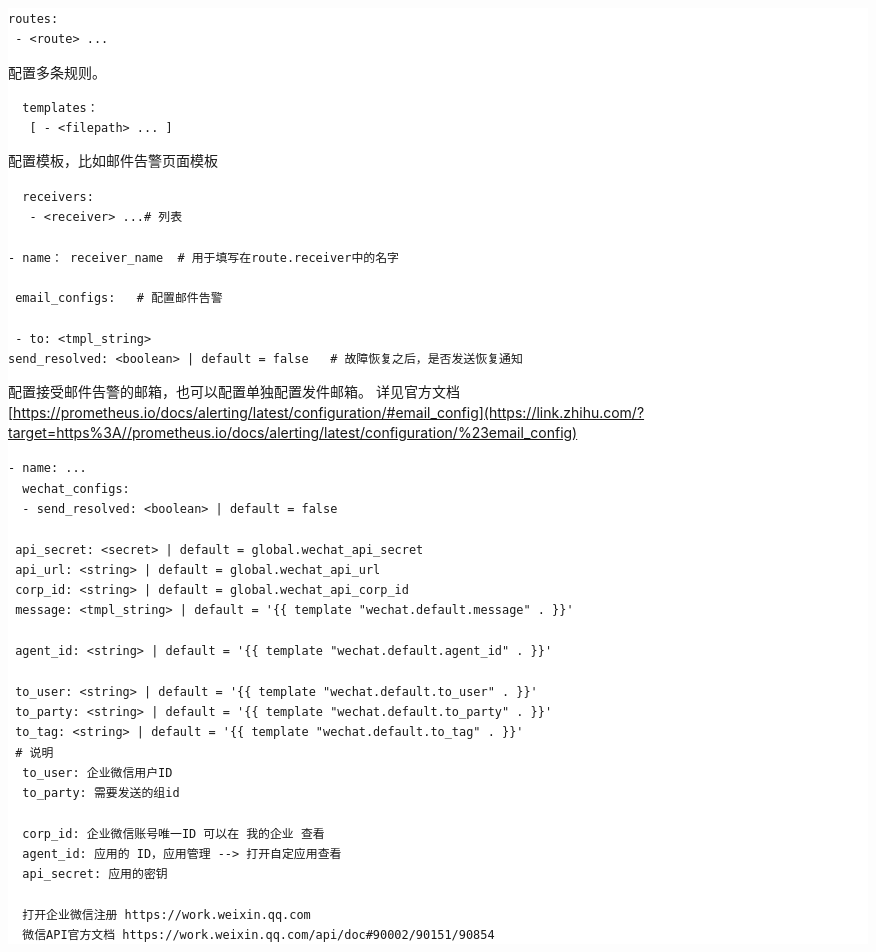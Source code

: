 ```text
routes:
 - <route> ...
```

配置多条规则。

```text
  templates：
   [ - <filepath> ... ]
```

 配置模板，比如邮件告警页面模板

```text
  receivers:
   - <receiver> ...# 列表

- name： receiver_name  # 用于填写在route.receiver中的名字 

 email_configs:   # 配置邮件告警

 - to: <tmpl_string>
send_resolved: <boolean> | default = false   # 故障恢复之后，是否发送恢复通知
```

配置接受邮件告警的邮箱，也可以配置单独配置发件邮箱。 详见官方文档 [https://prometheus.io/docs/alerting/latest/configuration/#email_config](https://link.zhihu.com/?target=https%3A//prometheus.io/docs/alerting/latest/configuration/%23email_config)

```text
- name: ...
  wechat_configs:
  - send_resolved: <boolean> | default = false
 
 api_secret: <secret> | default = global.wechat_api_secret
 api_url: <string> | default = global.wechat_api_url
 corp_id: <string> | default = global.wechat_api_corp_id
 message: <tmpl_string> | default = '{{ template "wechat.default.message" . }}'
 
 agent_id: <string> | default = '{{ template "wechat.default.agent_id" . }}'
 
 to_user: <string> | default = '{{ template "wechat.default.to_user" . }}'
 to_party: <string> | default = '{{ template "wechat.default.to_party" . }}'
 to_tag: <string> | default = '{{ template "wechat.default.to_tag" . }}'    
 # 说明
  to_user: 企业微信用户ID
  to_party: 需要发送的组id
  
  corp_id: 企业微信账号唯一ID 可以在 我的企业 查看       
  agent_id: 应用的 ID，应用管理 --> 打开自定应用查看
  api_secret: 应用的密钥
  
  打开企业微信注册 https://work.weixin.qq.com
  微信API官方文档 https://work.weixin.qq.com/api/doc#90002/90151/90854 
```
